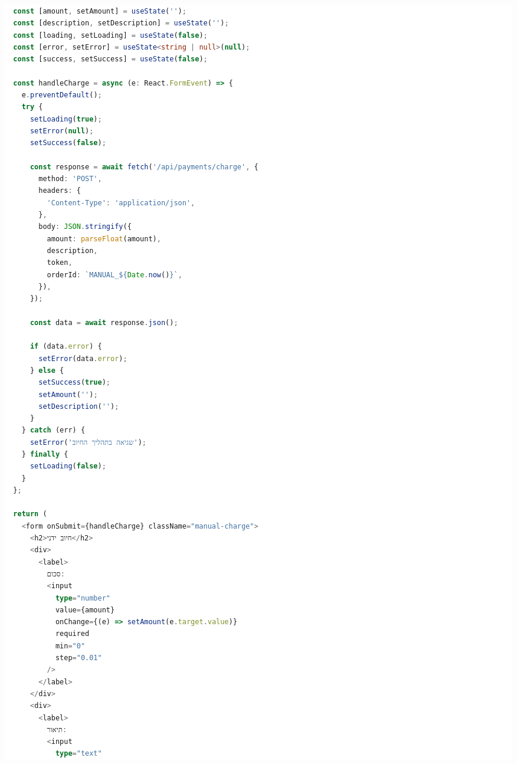 ```typescript
  const [amount, setAmount] = useState('');
  const [description, setDescription] = useState('');
  const [loading, setLoading] = useState(false);
  const [error, setError] = useState<string | null>(null);
  const [success, setSuccess] = useState(false);

  const handleCharge = async (e: React.FormEvent) => {
    e.preventDefault();
    try {
      setLoading(true);
      setError(null);
      setSuccess(false);

      const response = await fetch('/api/payments/charge', {
        method: 'POST',
        headers: {
          'Content-Type': 'application/json',
        },
        body: JSON.stringify({
          amount: parseFloat(amount),
          description,
          token,
          orderId: `MANUAL_${Date.now()}`,
        }),
      });

      const data = await response.json();

      if (data.error) {
        setError(data.error);
      } else {
        setSuccess(true);
        setAmount('');
        setDescription('');
      }
    } catch (err) {
      setError('שגיאה בתהליך החיוב');
    } finally {
      setLoading(false);
    }
  };

  return (
    <form onSubmit={handleCharge} className="manual-charge">
      <h2>חיוב ידני</h2>
      <div>
        <label>
          סכום:
          <input
            type="number"
            value={amount}
            onChange={(e) => setAmount(e.target.value)}
            required
            min="0"
            step="0.01"
          />
        </label>
      </div>
      <div>
        <label>
          תיאור:
          <input
            type="text"
```